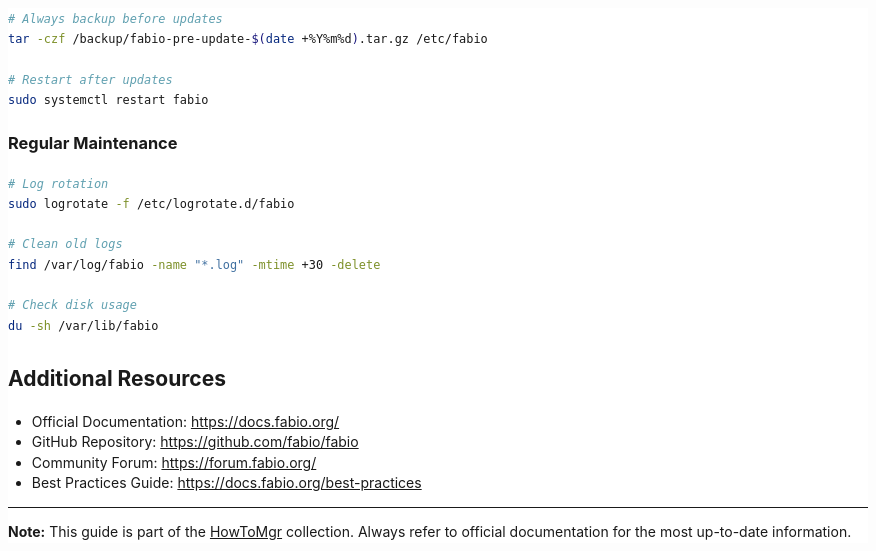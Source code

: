```bash
# Always backup before updates
tar -czf /backup/fabio-pre-update-$(date +%Y%m%d).tar.gz /etc/fabio

# Restart after updates
sudo systemctl restart fabio
```

### Regular Maintenance

```bash
# Log rotation
sudo logrotate -f /etc/logrotate.d/fabio

# Clean old logs
find /var/log/fabio -name "*.log" -mtime +30 -delete

# Check disk usage
du -sh /var/lib/fabio
```

## Additional Resources

- Official Documentation: https://docs.fabio.org/
- GitHub Repository: https://github.com/fabio/fabio
- Community Forum: https://forum.fabio.org/
- Best Practices Guide: https://docs.fabio.org/best-practices

---

**Note:** This guide is part of the [HowToMgr](https://howtomgr.github.io) collection. Always refer to official documentation for the most up-to-date information.
